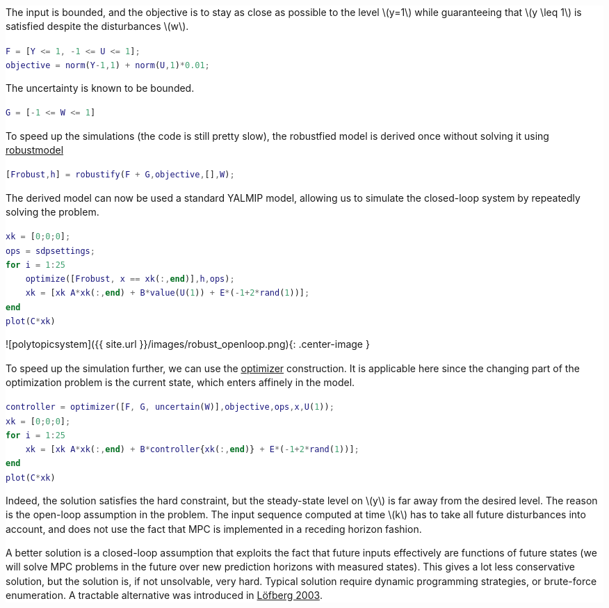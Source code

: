 The input is bounded, and the objective is to stay as close as possible to the level \\(y=1\\) while guaranteeing that \\(y \leq 1\\) is satisfied despite the disturbances \\(w\\).

````matlab
F = [Y <= 1, -1 <= U <= 1];
objective = norm(Y-1,1) + norm(U,1)*0.01;
````

The uncertainty is known to be bounded.

````matlab
G = [-1 <= W <= 1]
````

To speed up the simulations (the code is still pretty slow), the robustfied model is derived once without solving it using [robustmodel](/command/robustmodel)

````matlab
[Frobust,h] = robustify(F + G,objective,[],W);
````

The derived model can now be used a standard YALMIP model, allowing us to simulate the closed-loop system by repeatedly solving the problem.

````matlab
xk = [0;0;0];
ops = sdpsettings;
for i = 1:25
    optimize([Frobust, x == xk(:,end)],h,ops);
    xk = [xk A*xk(:,end) + B*value(U(1)) + E*(-1+2*rand(1))];
end
plot(C*xk)
````

![polytopicsystem]({{ site.url }}/images/robust_openloop.png){: .center-image }


To speed up the simulation further, we can use the [optimizer](/command/optimizer) construction. It is applicable here since the changing part of the optimization problem is the current state, which enters affinely in the model.

````matlab
controller = optimizer([F, G, uncertain(W)],objective,ops,x,U(1));
xk = [0;0;0];
for i = 1:25
    xk = [xk A*xk(:,end) + B*controller{xk(:,end)} + E*(-1+2*rand(1))];
end
plot(C*xk)
````

Indeed, the solution satisfies the hard constraint, but the steady-state level on \\(y\\) is far away from the desired level. The reason is the open-loop assumption in the problem. The input sequence computed at time \\(k\\) has to take all future disturbances into account, and does not use the fact that MPC is implemented in a receding horizon fashion.

A better solution is a closed-loop assumption that exploits the fact that future inputs effectively are functions of future states (we will solve MPC problems in the future over new prediction horizons with measured states). This gives a lot less conservative solution, but the solution is, if not unsolvable, very hard. Typical solution require dynamic programming strategies, or brute-force enumeration. A tractable alternative was introduced in [Löfberg 2003](/reference/lofberg2003).
